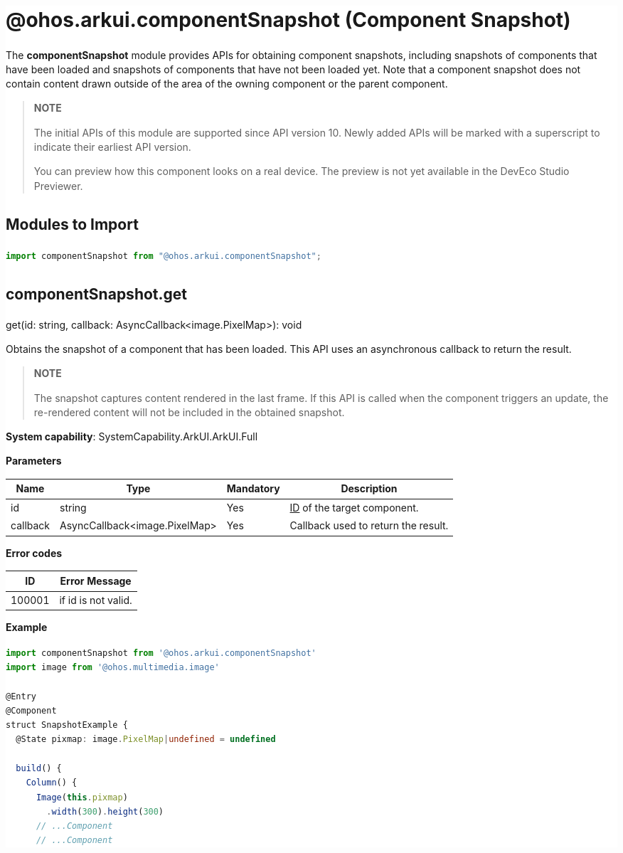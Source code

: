 # @ohos.arkui.componentSnapshot (Component Snapshot)

The **componentSnapshot** module provides APIs for obtaining component snapshots, including snapshots of components that have been loaded and snapshots of components that have not been loaded yet. Note that a component snapshot does not contain content drawn outside of the area of the owning component or the parent component.

> **NOTE**
>
> The initial APIs of this module are supported since API version 10. Newly added APIs will be marked with a superscript to indicate their earliest API version.
>
> You can preview how this component looks on a real device. The preview is not yet available in the DevEco Studio Previewer.


## Modules to Import

```ts
import componentSnapshot from "@ohos.arkui.componentSnapshot";
```

## componentSnapshot.get

get(id: string, callback: AsyncCallback<image.PixelMap>): void

Obtains the snapshot of a component that has been loaded. This API uses an asynchronous callback to return the result.

> **NOTE**
>
> The snapshot captures content rendered in the last frame. If this API is called when the component triggers an update, the re-rendered content will not be included in the obtained snapshot.

**System capability**: SystemCapability.ArkUI.ArkUI.Full

**Parameters**

| Name     | Type                                 | Mandatory  | Description                                      |
| -------- | ----------------------------------- | ---- | ---------------------------------------- |
| id       | string                              | Yes   | [ID](../arkui-ts/ts-universal-attributes-component-id.md) of the target component.|
| callback | AsyncCallback&lt;image.PixelMap&gt; | Yes   | Callback used to return the result.                              |

**Error codes**

| ID| Error Message           |
| -------- | ------------------- |
| 100001   | if id is not valid. |

**Example**

```ts
import componentSnapshot from '@ohos.arkui.componentSnapshot'
import image from '@ohos.multimedia.image'

@Entry
@Component
struct SnapshotExample {
  @State pixmap: image.PixelMap|undefined = undefined

  build() {
    Column() {
      Image(this.pixmap)
        .width(300).height(300)
      // ...Component
      // ...Component
```